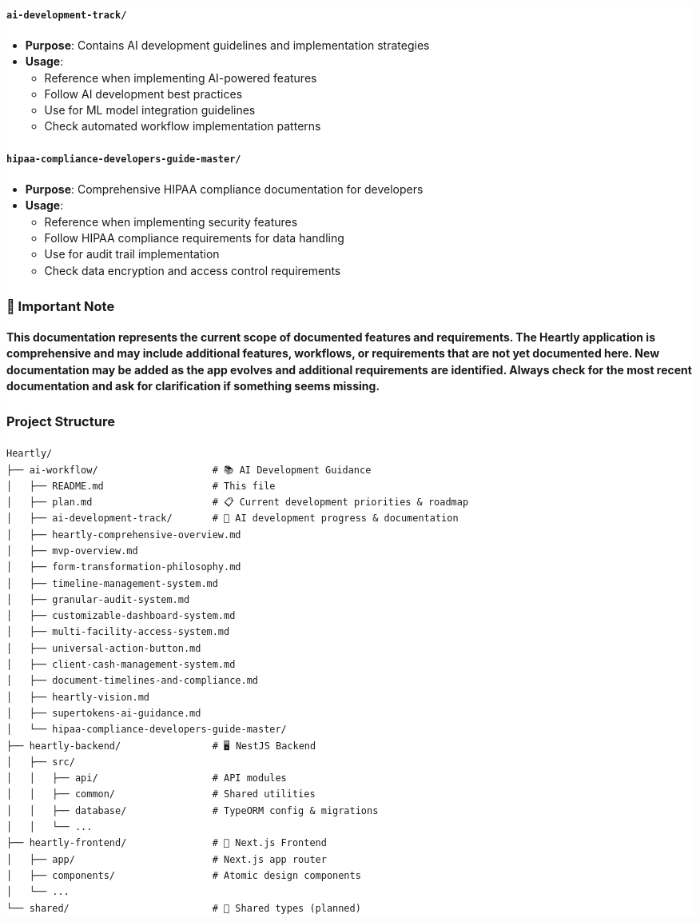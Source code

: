 #### `ai-development-track/`
- **Purpose**: Contains AI development guidelines and implementation strategies
- **Usage**:
  - Reference when implementing AI-powered features
  - Follow AI development best practices
  - Use for ML model integration guidelines
  - Check automated workflow implementation patterns

#### `hipaa-compliance-developers-guide-master/`
- **Purpose**: Comprehensive HIPAA compliance documentation for developers
- **Usage**:
  - Reference when implementing security features
  - Follow HIPAA compliance requirements for data handling
  - Use for audit trail implementation
  - Check data encryption and access control requirements

### 📝 Important Note
**This documentation represents the current scope of documented features and requirements. The Heartly application is comprehensive and may include additional features, workflows, or requirements that are not yet documented here. New documentation may be added as the app evolves and additional requirements are identified. Always check for the most recent documentation and ask for clarification if something seems missing.**

### Project Structure
```
Heartly/
├── ai-workflow/                    # 📚 AI Development Guidance
│   ├── README.md                   # This file
│   ├── plan.md                     # 📋 Current development priorities & roadmap
│   ├── ai-development-track/       # 📝 AI development progress & documentation
│   ├── heartly-comprehensive-overview.md
│   ├── mvp-overview.md
│   ├── form-transformation-philosophy.md
│   ├── timeline-management-system.md
│   ├── granular-audit-system.md
│   ├── customizable-dashboard-system.md
│   ├── multi-facility-access-system.md
│   ├── universal-action-button.md
│   ├── client-cash-management-system.md
│   ├── document-timelines-and-compliance.md
│   ├── heartly-vision.md
│   ├── supertokens-ai-guidance.md
│   └── hipaa-compliance-developers-guide-master/
├── heartly-backend/                # 🖥️ NestJS Backend
│   ├── src/
│   │   ├── api/                    # API modules
│   │   ├── common/                 # Shared utilities
│   │   ├── database/               # TypeORM config & migrations
│   │   └── ...
├── heartly-frontend/               # 🎨 Next.js Frontend
│   ├── app/                        # Next.js app router
│   ├── components/                 # Atomic design components
│   └── ...
└── shared/                         # 🔄 Shared types (planned)
```
